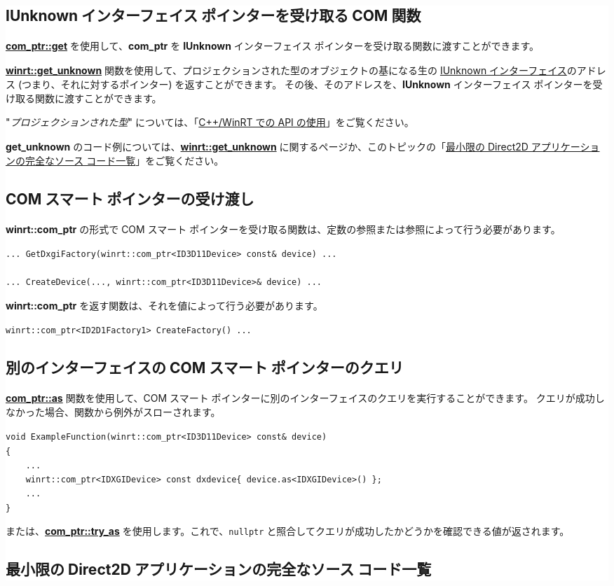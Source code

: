 ## <a name="com-functions-that-take-an-iunknown-interface-pointer"></a>**IUnknown** インターフェイス ポインターを受け取る COM 関数

[**com_ptr::get**](/uwp/cpp-ref-for-winrt/com-ptr#com_ptrget-function) を使用して、**com_ptr** を **IUnknown** インターフェイス ポインターを受け取る関数に渡すことができます。

[**winrt::get_unknown**](/uwp/cpp-ref-for-winrt/get-unknown) 関数を使用して、プロジェクションされた型のオブジェクトの基になる生の [IUnknown インターフェイス](/windows/win32/api/unknwn/nn-unknwn-iunknown)のアドレス (つまり、それに対するポインター) を返すことができます。 その後、そのアドレスを、**IUnknown** インターフェイス ポインターを受け取る関数に渡すことができます。

"*プロジェクションされた型*" については、「[C++/WinRT での API の使用](/windows/uwp/cpp-and-winrt-apis/consume-apis)」をご覧ください。

**get_unknown** のコード例については、[**winrt::get_unknown**](/uwp/cpp-ref-for-winrt/get-unknown) に関するページか、このトピックの「[最小限の Direct2D アプリケーションの完全なソース コード一覧](/windows/uwp/cpp-and-winrt-apis/consume-com#full-source-code-listing-of-a-minimal-direct2d-application)」をご覧ください。

## <a name="passing-and-returning-com-smart-pointers"></a>COM スマート ポインターの受け渡し

**winrt::com_ptr** の形式で COM スマート ポインターを受け取る関数は、定数の参照または参照によって行う必要があります。

```cppwinrt
... GetDxgiFactory(winrt::com_ptr<ID3D11Device> const& device) ...

... CreateDevice(..., winrt::com_ptr<ID3D11Device>& device) ...
```

**winrt::com_ptr** を返す関数は、それを値によって行う必要があります。

```cppwinrt
winrt::com_ptr<ID2D1Factory1> CreateFactory() ...
```

## <a name="query-a-com-smart-pointer-for-a-different-interface"></a>別のインターフェイスの COM スマート ポインターのクエリ

[**com_ptr::as**](/uwp/cpp-ref-for-winrt/com-ptr#com_ptras-function) 関数を使用して、COM スマート ポインターに別のインターフェイスのクエリを実行することができます。 クエリが成功しなかった場合、関数から例外がスローされます。

```cppwinrt
void ExampleFunction(winrt::com_ptr<ID3D11Device> const& device)
{
    ...
    winrt::com_ptr<IDXGIDevice> const dxdevice{ device.as<IDXGIDevice>() };
    ...
}
```

または、[**com_ptr::try_as**](/uwp/cpp-ref-for-winrt/com-ptr#com_ptrtry_as-function) を使用します。これで、`nullptr` と照合してクエリが成功したかどうかを確認できる値が返されます。

## <a name="full-source-code-listing-of-a-minimal-direct2d-application"></a>最小限の Direct2D アプリケーションの完全なソース コード一覧
